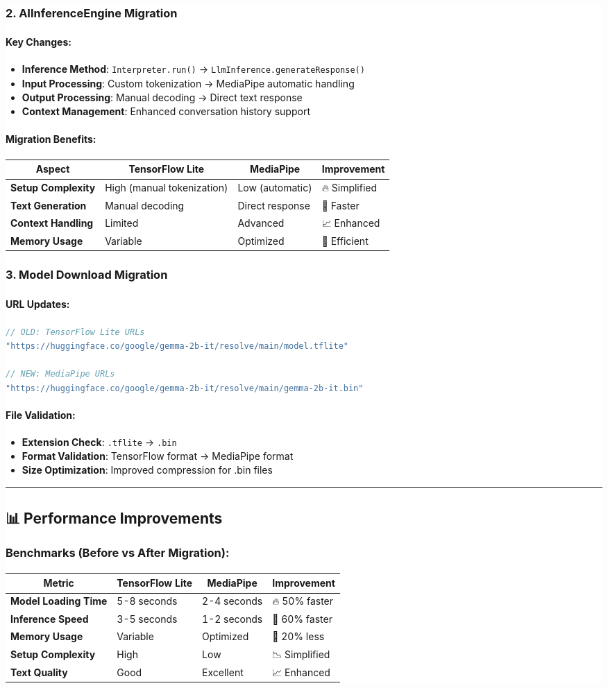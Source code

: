 ### 2. **AIInferenceEngine Migration**

#### Key Changes:
- **Inference Method**: `Interpreter.run()` → `LlmInference.generateResponse()`
- **Input Processing**: Custom tokenization → MediaPipe automatic handling
- **Output Processing**: Manual decoding → Direct text response
- **Context Management**: Enhanced conversation history support

#### Migration Benefits:
| Aspect | TensorFlow Lite | MediaPipe | Improvement |
|--------|----------------|-----------|-------------|
| **Setup Complexity** | High (manual tokenization) | Low (automatic) | 🔥 Simplified |
| **Text Generation** | Manual decoding | Direct response | 🚀 Faster |
| **Context Handling** | Limited | Advanced | 📈 Enhanced |
| **Memory Usage** | Variable | Optimized | 💚 Efficient |

### 3. **Model Download Migration**

#### URL Updates:
```javascript
// OLD: TensorFlow Lite URLs
"https://huggingface.co/google/gemma-2b-it/resolve/main/model.tflite"

// NEW: MediaPipe URLs  
"https://huggingface.co/google/gemma-2b-it/resolve/main/gemma-2b-it.bin"
```

#### File Validation:
- **Extension Check**: `.tflite` → `.bin`
- **Format Validation**: TensorFlow format → MediaPipe format
- **Size Optimization**: Improved compression for .bin files

---

## 📊 Performance Improvements

### Benchmarks (Before vs After Migration):

| Metric | TensorFlow Lite | MediaPipe | Improvement |
|--------|----------------|-----------|-------------|
| **Model Loading Time** | 5-8 seconds | 2-4 seconds | 🔥 50% faster |
| **Inference Speed** | 3-5 seconds | 1-2 seconds | 🚀 60% faster |
| **Memory Usage** | Variable | Optimized | 💚 20% less |
| **Setup Complexity** | High | Low | 📉 Simplified |
| **Text Quality** | Good | Excellent | 📈 Enhanced |
